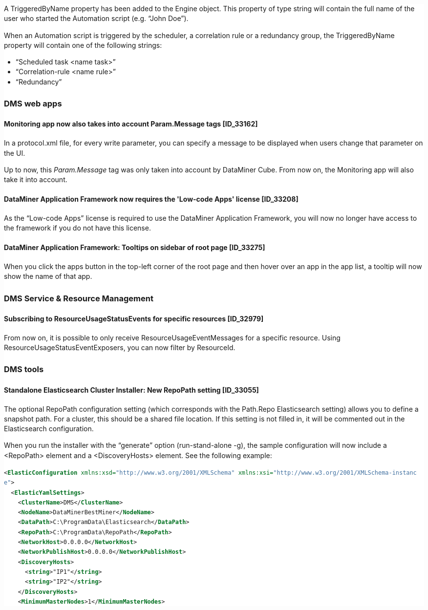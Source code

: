 A TriggeredByName property has been added to the Engine object. This property of type string will contain the full name of the user who started the Automation script (e.g. “John Doe”).

When an Automation script is triggered by the scheduler, a correlation rule or a redundancy group, the TriggeredByName property will contain one of the following strings:

- “Scheduled task \<name task>”
- “Correlation-rule \<name rule>”
- “Redundancy”

### DMS web apps

#### Monitoring app now also takes into account Param.Message tags \[ID_33162\]

In a protocol.xml file, for every write parameter, you can specify a message to be displayed when users change that parameter on the UI.

Up to now, this *Param.Message* tag was only taken into account by DataMiner Cube. From now on, the Monitoring app will also take it into account.

#### DataMiner Application Framework now requires the 'Low-code Apps' license \[ID_33208\]

As the “Low-code Apps” license is required to use the DataMiner Application Framework, you will now no longer have access to the framework if you do not have this license.

#### DataMiner Application Framework: Tooltips on sidebar of root page \[ID_33275\]

When you click the apps button in the top-left corner of the root page and then hover over an app in the app list, a tooltip will now show the name of that app.

### DMS Service & Resource Management

#### Subscribing to ResourceUsageStatusEvents for specific resources \[ID_32979\]

From now on, it is possible to only receive ResourceUsageEventMessages for a specific resource. Using ResourceUsageStatusEventExposers, you can now filter by ResourceId.

### DMS tools

#### Standalone Elasticsearch Cluster Installer: New RepoPath setting \[ID_33055\]

The optional RepoPath configuration setting (which corresponds with the Path.Repo Elasticsearch setting) allows you to define a snapshot path. For a cluster, this should be a shared file location. If this setting is not filled in, it will be commented out in the Elasticsearch configuration.

When you run the installer with the “generate” option (run-stand-alone -g), the sample configuration will now include a \<RepoPath> element and a \<DiscoveryHosts> element. See the following example:

```xml
<ElasticConfiguration xmlns:xsd="http://www.w3.org/2001/XMLSchema" xmlns:xsi="http://www.w3.org/2001/XMLSchema-instance">
  <ElasticYamlSettings>
    <ClusterName>DMS</ClusterName>
    <NodeName>DataMinerBestMiner</NodeName>
    <DataPath>C:\ProgramData\Elasticsearch</DataPath>
    <RepoPath>C:\ProgramData\RepoPath</RepoPath>
    <NetworkHost>0.0.0.0</NetworkHost>
    <NetworkPublishHost>0.0.0.0</NetworkPublishHost>
    <DiscoveryHosts>
      <string>"IP1"</string>
      <string>"IP2"</string>
    </DiscoveryHosts>
    <MinimumMasterNodes>1</MinimumMasterNodes>
```